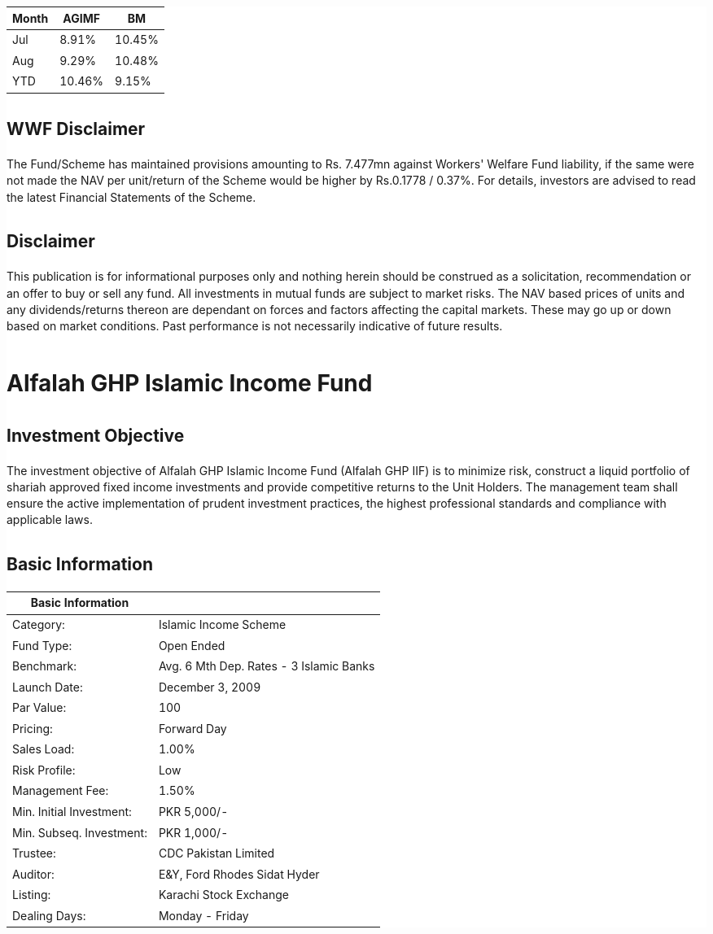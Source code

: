 | Month | AGIMF  | BM     |
| ----- | ------ | ------ |
| Jul   | 8.91%  | 10.45% |
| Aug   | 9.29%  | 10.48% |
| YTD   | 10.46% | 9.15%  |

## WWF Disclaimer

The Fund/Scheme has maintained provisions amounting to Rs. 7.477mn against Workers' Welfare Fund liability, if the same were not made the NAV per unit/return of the Scheme would be higher by Rs.0.1778 / 0.37%. For details, investors are advised to read the latest Financial Statements of the Scheme.

## Disclaimer

This publication is for informational purposes only and nothing herein should be construed as a solicitation, recommendation or an offer to buy or sell any fund. All investments in mutual funds are subject to market risks. The NAV based prices of units and any dividends/returns thereon are dependant on forces and factors affecting the capital markets. These may go up or down based on market conditions. Past performance is not necessarily indicative of future results.

# Alfalah GHP Islamic Income Fund

## Investment Objective

The investment objective of Alfalah GHP Islamic Income Fund (Alfalah GHP IIF) is to minimize risk, construct a liquid portfolio of shariah approved fixed income investments and provide competitive returns to the Unit Holders. The management team shall ensure the active implementation of prudent investment practices, the highest professional standards and compliance with applicable laws.

## Basic Information

| Basic Information        |                                         |
| ------------------------ | --------------------------------------- |
| Category:                | Islamic Income Scheme                   |
| Fund Type:               | Open Ended                              |
| Benchmark:               | Avg. 6 Mth Dep. Rates - 3 Islamic Banks |
| Launch Date:             | December 3, 2009                        |
| Par Value:               | 100                                     |
| Pricing:                 | Forward Day                             |
| Sales Load:              | 1.00%                                   |
| Risk Profile:            | Low                                     |
| Management Fee:          | 1.50%                                   |
| Min. Initial Investment: | PKR 5,000/-                             |
| Min. Subseq. Investment: | PKR 1,000/-                             |
| Trustee:                 | CDC Pakistan Limited                    |
| Auditor:                 | E&Y, Ford Rhodes Sidat Hyder            |
| Listing:                 | Karachi Stock Exchange                  |
| Dealing Days:            | Monday - Friday                         |